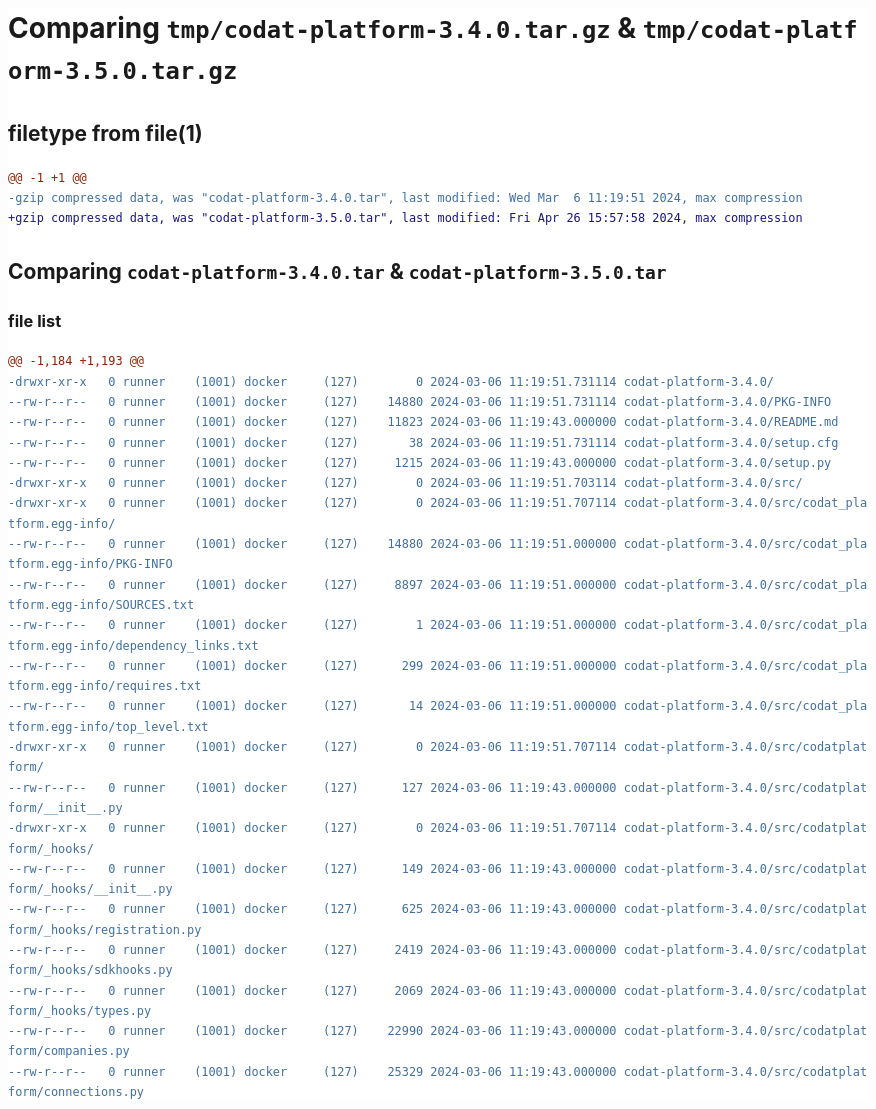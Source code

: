 # Comparing `tmp/codat-platform-3.4.0.tar.gz` & `tmp/codat-platform-3.5.0.tar.gz`

## filetype from file(1)

```diff
@@ -1 +1 @@
-gzip compressed data, was "codat-platform-3.4.0.tar", last modified: Wed Mar  6 11:19:51 2024, max compression
+gzip compressed data, was "codat-platform-3.5.0.tar", last modified: Fri Apr 26 15:57:58 2024, max compression
```

## Comparing `codat-platform-3.4.0.tar` & `codat-platform-3.5.0.tar`

### file list

```diff
@@ -1,184 +1,193 @@
-drwxr-xr-x   0 runner    (1001) docker     (127)        0 2024-03-06 11:19:51.731114 codat-platform-3.4.0/
--rw-r--r--   0 runner    (1001) docker     (127)    14880 2024-03-06 11:19:51.731114 codat-platform-3.4.0/PKG-INFO
--rw-r--r--   0 runner    (1001) docker     (127)    11823 2024-03-06 11:19:43.000000 codat-platform-3.4.0/README.md
--rw-r--r--   0 runner    (1001) docker     (127)       38 2024-03-06 11:19:51.731114 codat-platform-3.4.0/setup.cfg
--rw-r--r--   0 runner    (1001) docker     (127)     1215 2024-03-06 11:19:43.000000 codat-platform-3.4.0/setup.py
-drwxr-xr-x   0 runner    (1001) docker     (127)        0 2024-03-06 11:19:51.703114 codat-platform-3.4.0/src/
-drwxr-xr-x   0 runner    (1001) docker     (127)        0 2024-03-06 11:19:51.707114 codat-platform-3.4.0/src/codat_platform.egg-info/
--rw-r--r--   0 runner    (1001) docker     (127)    14880 2024-03-06 11:19:51.000000 codat-platform-3.4.0/src/codat_platform.egg-info/PKG-INFO
--rw-r--r--   0 runner    (1001) docker     (127)     8897 2024-03-06 11:19:51.000000 codat-platform-3.4.0/src/codat_platform.egg-info/SOURCES.txt
--rw-r--r--   0 runner    (1001) docker     (127)        1 2024-03-06 11:19:51.000000 codat-platform-3.4.0/src/codat_platform.egg-info/dependency_links.txt
--rw-r--r--   0 runner    (1001) docker     (127)      299 2024-03-06 11:19:51.000000 codat-platform-3.4.0/src/codat_platform.egg-info/requires.txt
--rw-r--r--   0 runner    (1001) docker     (127)       14 2024-03-06 11:19:51.000000 codat-platform-3.4.0/src/codat_platform.egg-info/top_level.txt
-drwxr-xr-x   0 runner    (1001) docker     (127)        0 2024-03-06 11:19:51.707114 codat-platform-3.4.0/src/codatplatform/
--rw-r--r--   0 runner    (1001) docker     (127)      127 2024-03-06 11:19:43.000000 codat-platform-3.4.0/src/codatplatform/__init__.py
-drwxr-xr-x   0 runner    (1001) docker     (127)        0 2024-03-06 11:19:51.707114 codat-platform-3.4.0/src/codatplatform/_hooks/
--rw-r--r--   0 runner    (1001) docker     (127)      149 2024-03-06 11:19:43.000000 codat-platform-3.4.0/src/codatplatform/_hooks/__init__.py
--rw-r--r--   0 runner    (1001) docker     (127)      625 2024-03-06 11:19:43.000000 codat-platform-3.4.0/src/codatplatform/_hooks/registration.py
--rw-r--r--   0 runner    (1001) docker     (127)     2419 2024-03-06 11:19:43.000000 codat-platform-3.4.0/src/codatplatform/_hooks/sdkhooks.py
--rw-r--r--   0 runner    (1001) docker     (127)     2069 2024-03-06 11:19:43.000000 codat-platform-3.4.0/src/codatplatform/_hooks/types.py
--rw-r--r--   0 runner    (1001) docker     (127)    22990 2024-03-06 11:19:43.000000 codat-platform-3.4.0/src/codatplatform/companies.py
--rw-r--r--   0 runner    (1001) docker     (127)    25329 2024-03-06 11:19:43.000000 codat-platform-3.4.0/src/codatplatform/connections.py
```